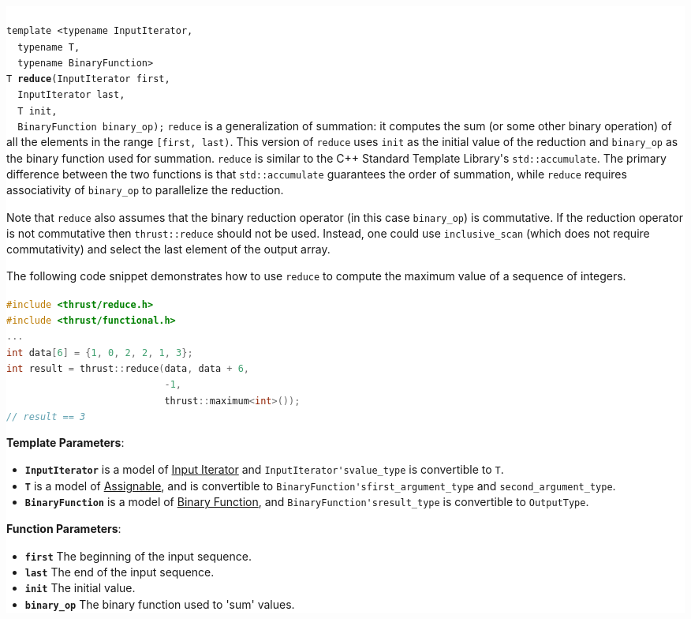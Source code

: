 <code class="doxybook">
<span>template &lt;typename InputIterator,</span>
<span>&nbsp;&nbsp;typename T,</span>
<span>&nbsp;&nbsp;typename BinaryFunction&gt;</span>
<span>T </span><span><b>reduce</b>(InputIterator first,</span>
<span>&nbsp;&nbsp;InputIterator last,</span>
<span>&nbsp;&nbsp;T init,</span>
<span>&nbsp;&nbsp;BinaryFunction binary_op);</span></code>
<code>reduce</code> is a generalization of summation: it computes the sum (or some other binary operation) of all the elements in the range <code>[first, last)</code>. This version of <code>reduce</code> uses <code>init</code> as the initial value of the reduction and <code>binary&#95;op</code> as the binary function used for summation. <code>reduce</code> is similar to the C++ Standard Template Library's <code>std::accumulate</code>. The primary difference between the two functions is that <code>std::accumulate</code> guarantees the order of summation, while <code>reduce</code> requires associativity of <code>binary&#95;op</code> to parallelize the reduction.

Note that <code>reduce</code> also assumes that the binary reduction operator (in this case <code>binary&#95;op</code>) is commutative. If the reduction operator is not commutative then <code>thrust::reduce</code> should not be used. Instead, one could use <code>inclusive&#95;scan</code> (which does not require commutativity) and select the last element of the output array.


The following code snippet demonstrates how to use <code>reduce</code> to compute the maximum value of a sequence of integers.



```cpp
#include <thrust/reduce.h>
#include <thrust/functional.h>
...
int data[6] = {1, 0, 2, 2, 1, 3};
int result = thrust::reduce(data, data + 6,
                            -1,
                            thrust::maximum<int>());
// result == 3
```

**Template Parameters**:
* **`InputIterator`** is a model of <a href="https://en.cppreference.com/w/cpp/iterator/input_iterator">Input Iterator</a> and <code>InputIterator's</code><code>value&#95;type</code> is convertible to <code>T</code>. 
* **`T`** is a model of <a href="https://en.cppreference.com/w/cpp/named_req/CopyAssignable">Assignable</a>, and is convertible to <code>BinaryFunction's</code><code>first&#95;argument&#95;type</code> and <code>second&#95;argument&#95;type</code>. 
* **`BinaryFunction`** is a model of <a href="https://en.cppreference.com/w/cpp/utility/functional/binary_function">Binary Function</a>, and <code>BinaryFunction's</code><code>result&#95;type</code> is convertible to <code>OutputType</code>.

**Function Parameters**:
* **`first`** The beginning of the input sequence. 
* **`last`** The end of the input sequence. 
* **`init`** The initial value. 
* **`binary_op`** The binary function used to 'sum' values. 
